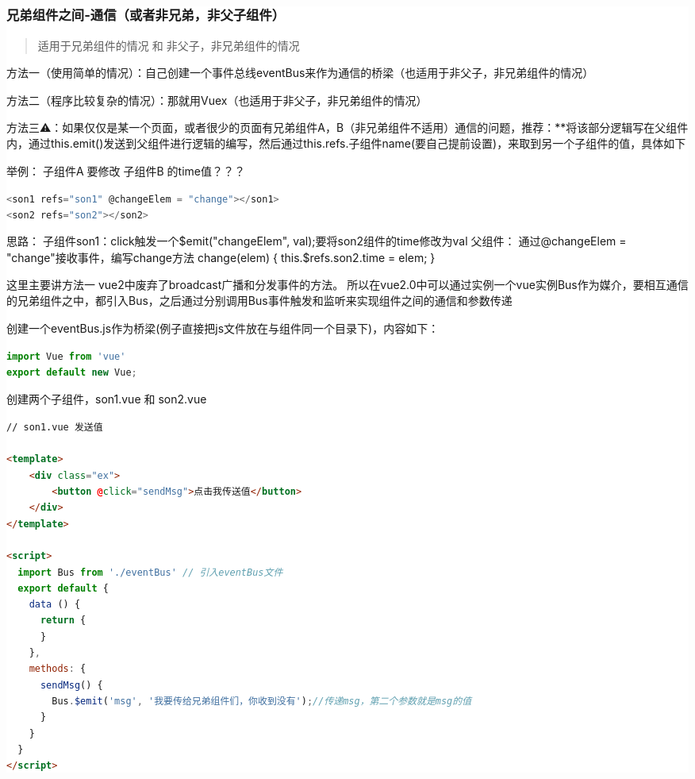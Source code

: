 ### 兄弟组件之间-通信（或者非兄弟，非父子组件）

> 适用于兄弟组件的情况 和 非父子，非兄弟组件的情况

方法一（使用简单的情况）：自己创建一个事件总线eventBus来作为通信的桥梁（也适用于非父子，非兄弟组件的情况）

方法二（程序比较复杂的情况）：那就用Vuex（也适用于非父子，非兄弟组件的情况）

方法三⚠️：如果仅仅是某一个页面，或者很少的页面有兄弟组件A，B（非兄弟组件不适用）通信的问题，推荐：**将该部分逻辑写在父组件内，通过this.emit()发送到父组件进行逻辑的编写，然后通过this.refs.子组件name(要自己提前设置)，来取到另一个子组件的值，具体如下

举例： 子组件A 要修改 子组件B 的time值？？？

```js
<son1 refs="son1" @changeElem = "change"></son1>
<son2 refs="son2"></son2>
```
思路：
    子组件son1：click触发一个$emit("changeElem", val);要将son2组件的time修改为val
    父组件： 通过@changeElem = "change"接收事件，编写change方法
    change(elem) {
        this.$refs.son2.time = elem;
    }

这里主要讲方法一
vue2中废弃了broadcast广播和分发事件的方法。
所以在vue2.0中可以通过实例一个vue实例Bus作为媒介，要相互通信的兄弟组件之中，都引入Bus，之后通过分别调用Bus事件触发和监听来实现组件之间的通信和参数传递

创建一个eventBus.js作为桥梁(例子直接把js文件放在与组件同一个目录下)，内容如下：

```js
import Vue from 'vue'
export default new Vue;
```

创建两个子组件，son1.vue 和 son2.vue

```html
// son1.vue 发送值

<template>
	<div class="ex">
		<button @click="sendMsg">点击我传送值</button>
	</div>
</template>

<script>
  import Bus from './eventBus' // 引入eventBus文件
  export default {
    data () {
      return {
	  }
    },
	methods: {
      sendMsg() {
        Bus.$emit('msg', '我要传给兄弟组件们，你收到没有');//传递msg，第二个参数就是msg的值
	  }
	}
  }
</script>
``` 
